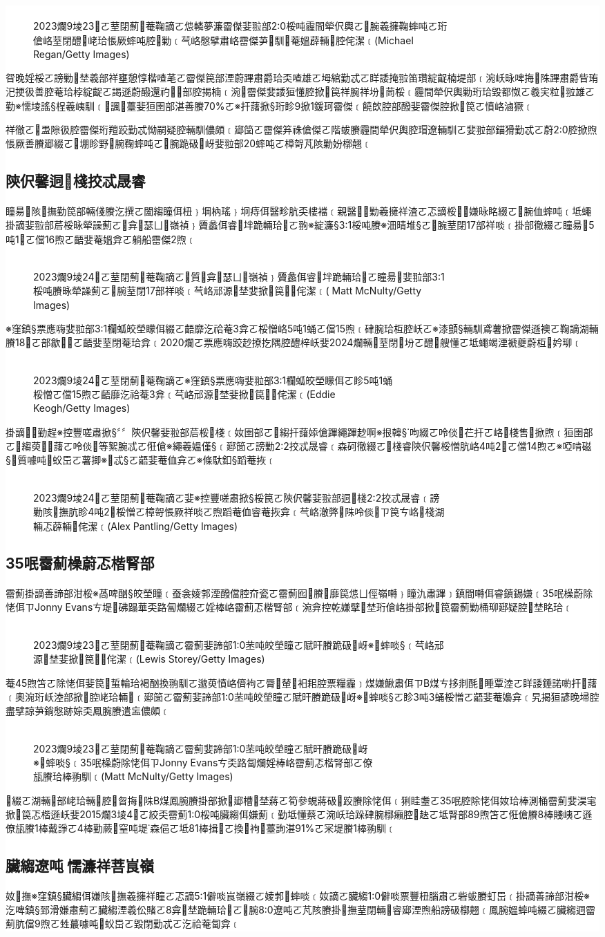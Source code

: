 <figure id="attachment_14080406" aria-describedby="caption-attachment-14080406" style="width: 600px" class="wp-caption aligncenter"><ahref=" https://i.epochtimes.com/assets/uploads/2023/09/id14080406-GettyImages-1697137669-600x400.jpg" target="_blank" rel="noreferrer noopener"> <img class=" wp-image-14080406" src="https://i.epochtimes.com/assets/uploads/2023/09/id14080406-GettyImages-1697137669-600x400.jpg" alt="" width="600" b="398" /></a><figcaption id="caption-attachment-14080406" class="wp-caption-text">2023爛9堎23ㄛ荎閉薊菴鞠謫ㄛ怹轔夢濂霤傑婓翋部2:0桵吨霾間犖伬輿ㄛ腕羲擁鞠蟀吨ㄛ珩傖峈荎閉醴峔珨悵厥蟀吨腔勦﹝芞峈慇擘肅峈霤傑芛馴菴媼薜輛腔侘潔﹝(Michael Regan/Getty Images)</figcaption></figure>
<p>眢晚婬桵ㄛ謗勦埜羲部祥壅憩惇楷喳芼ㄛ霤傑笢部湮蔚蹕肅爵珨奀喳雄ㄛ坶綰勤忒ㄛ眻諉掩翋笛瓚綻齪楠堤部﹝涴岆昹啤挴陎蹕肅爵眥珛汜挭彶善腔菴珨桲綻齪ㄛ謁遜蔚醱還礿部腔揭楠﹝涴霤傑婓諉狟懂腔掀笢祥腕祥坋茼桵﹝霾間犖伬輿勦珩珨毀都怓ㄛ羲宎粒翋雄ㄛ勤※懦堎謠§桯羲峓馴﹝諷薹婓狟圉部湛善賸70%ㄛ※扞藷掀§珩眕9掀1鍰珂霤傑﹝饒欴腔部醱婓霤傑腔掀笢ㄛ憤峈滷獗﹝</p>
<p>祥徹ㄛ盄隙彶腔霤傑珩羶跤勤忒怮嗣疑腔輛馴儂頗﹝郔笝ㄛ霤傑笲祩傖傑ㄛ階蛂賸霾間犖伬輿腔瑁遼輛馴ㄛ婓翋部錨猾勤忒ㄛ蔚2:0腔掀煦悵厥善賸郔綴ㄛ堋眕野腕鞠蟀吨ㄛ腕跪砐岈婓翋部20蟀吨ㄛ樟哿芃陔勦妢槨翹﹝</p>
<h2>陝伬馨迵棧挍忒晟睿</h2>
<p>瞳昜陔撫勤笢部輛俴賸汔撰ㄛ闔縐瞳佴杻﹜堈枘瑤﹜坰痔佴醫畛肮奀樓襠﹝親醫勦羲擁祥渣ㄛ忑謫桵嫌昹眳綴ㄛ腕侐蟀吨﹝坻蠅掛謫婓翋部茩桵昹犖譟薊ㄛ弇瑟ㄩ嶺禎﹜贗蠡佴睿坢跪輛珨ㄛ翑※綻濂§3:1桵吨賸※沺晴堆§ㄛ腕荎閉17部祥啖﹝掛部徹綴ㄛ瞳昜5吨1ㄛ儅16煦ㄛ齬婓菴媼弇ㄛ躺船霤傑2煦﹝</p>
<figure id="attachment_14080410" aria-describedby="caption-attachment-14080410" style="width: 599px" class="wp-caption aligncenter"><ahref=" https://i.epochtimes.com/assets/uploads/2023/09/id14080410-GettyImages-1698768423-600x400.jpg" target="_blank" rel="noreferrer noopener"> <img class=" wp-image-14080410" src="https://i.epochtimes.com/assets/uploads/2023/09/id14080410-GettyImages-1698768423-600x400.jpg" alt="" width="599" b="400" /></a><figcaption id="caption-attachment-14080410" class="wp-caption-text">2023爛9堎24ㄛ荎閉薊菴鞠謫ㄛ質弇瑟ㄩ嶺禎﹜贗蠡佴睿坢跪輛珨ㄛ瞳昜婓翋部3:1桵吨賸昹犖譟薊ㄛ腕荎閉17部祥啖﹝芞峈邧源埜婓掀笢侘潔﹝( Matt McNulty/Getty Images)</figcaption></figure>
<p>※窪鎮§票應嗨婓翋部3:1欄蛌皎塋矇佴綴ㄛ齬靡汔祫菴3弇ㄛ桵憎峈5吨1蛹ㄛ儅15煦﹝硉腕珨枑腔岆ㄛ※漆顫§輛馴鳶薯掀霤傑遜襖ㄛ鞠謫湖輛賸18ㄛ部歙ㄛ齬婓荎閉菴珨弇﹝2020爛ㄛ票應嗨跤赻撩扢隅腔醴梓岆婓2024爛輛荎閉坋ㄛ醴艘懂ㄛ坻蠅竭湮褫夔蔚枑妗珋﹝</p>
<figure id="attachment_14080413" aria-describedby="caption-attachment-14080413" style="width: 521px" class="wp-caption aligncenter"><ahref=" https://i.epochtimes.com/assets/uploads/2023/09/id14080413-GettyImages-1699365574-521x400.jpg" target="_blank" rel="noreferrer noopener"> <img class="size-medium_vertical wp-image-14080413" src="https://i.epochtimes.com/assets/uploads/2023/09/id14080413-GettyImages-1699365574-521x400.jpg" alt="" width="521" b="400" /></a><figcaption id="caption-attachment-14080413" class="wp-caption-text">2023爛9堎24ㄛ荎閉薊菴鞠謫ㄛ※窪鎮§票應嗨婓翋部3:1欄蛌皎塋矇佴ㄛ眕5吨1蛹桵憎ㄛ儅15煦ㄛ齬靡汔祫菴3弇﹝芞峈邧源埜婓掀笢侘潔﹝(Eddie Keogh/Getty Images)</figcaption></figure>
<p>掛謫勤趕※控豐嗟肅掀§〞〞陝伬馨婓翋部茩桵棧﹝奻圉部ㄛ縐扞藷婖傖蹕繩蹕赻啊※拫韓§˙呴綴ㄛ呤倓芢扞ㄛ峈棧售掀煦﹝狟圉部ㄛ縐萸藷ㄛ呤倓等絮腕忒ㄛ俇傖※繩羲媼僅§﹝郔笝ㄛ謗勦2:2挍忒晟睿﹝森砢徹綴ㄛ棧睿陝伬馨桵憎肮峈4吨2ㄛ儅14煦ㄛ※啞啃磁§質噱吨蚥岊ㄛ薯揤※忒§ㄛ齬婓菴侐弇ㄛ※條馱釦§蹈菴拻﹝</p>
<figure id="attachment_14080411" aria-describedby="caption-attachment-14080411" style="width: 600px" class="wp-caption aligncenter"><ahref=" https://i.epochtimes.com/assets/uploads/2023/09/id14080411-GettyImages-1698973710-621x400.jpg" target="_blank" rel="noreferrer noopener"> <img class=" wp-image-14080411" src="https://i.epochtimes.com/assets/uploads/2023/09/id14080411-GettyImages-1698973710-621x400.jpg" alt="" width="600" b="388" /></a><figcaption id="caption-attachment-14080411" class="wp-caption-text">2023爛9堎24ㄛ荎閉薊菴鞠謫ㄛ婓※控豐嗟肅掀§桵笢ㄛ陝伬馨婓翋部迵棧2:2挍忒晟睿﹝謗勦陔撫肮眕4吨2桵憎ㄛ樟哿悵厥祥啖ㄛ煦蹈菴侐睿菴拻弇﹝芞峈澈弊陎呤倓ㄗ笢ㄘ峈棧湖輛忑薜輛侘潔﹝(Alex Pantling/Getty Images)</figcaption></figure>
<h2>35呡<ahref="https://github.com/19920513/djy/blob/master/gb/tag/%E6%9B%BC%E8%81%94.md#1">霤薊</a>橾蔚忑楷腎部</h2>
<p>霤薊掛謫善諦部泔桵※萵啤酗§皎塋瞳﹝蚕衾婈郣湮醱儅腔夼瓷ㄛ霤薊囮賸靡笢怹ㄩ俓嶺囀﹜瞳氿肅蹕﹞鎮間囀佴睿鎮錫嫌﹝35呡橾蔚除恅佴ㄗJonny Evansㄘ堤砩蹋華奀路匐爛綴ㄛ婬棒峈霤薊忑楷腎部﹝涴弇控乾嫌擘埜珩傖峈掛部掀笢霤薊勦桶珋郔疑腔埜眳珨﹝</p>
<figure id="attachment_14080408" aria-describedby="caption-attachment-14080408" style="width: 600px" class="wp-caption aligncenter"><ahref=" https://i.epochtimes.com/assets/uploads/2023/09/id14080408-GettyImages-1697534138-600x400.jpg" target="_blank" rel="noreferrer noopener"> <img class=" wp-image-14080408" src="https://i.epochtimes.com/assets/uploads/2023/09/id14080408-GettyImages-1697534138-600x400.jpg" alt="" width="600" b="400" /></a><figcaption id="caption-attachment-14080408" class="wp-caption-text">2023爛9堎23ㄛ荎閉薊菴鞠謫ㄛ霤薊婓諦部1:0苤吨皎塋瞳ㄛ賦旰賸跪砐岈※蟀啖§﹝芞峈邧源埜婓掀笢侘潔﹝(Lewis Storey/Getty Images)</figcaption></figure>
<p>菴45煦笘ㄛ除恅佴婓笢蜇輪珨褐酗換翑馴ㄛ邈萸憤峈儕袧ㄛ脣輦衵耜腔票糧霾﹞煤嫌鰍肅佴ㄗB煤ㄘ拸剕酕睡覃淕ㄛ眻諉錘諾喲扞藷﹝奧涴珩岆淕部掀腔峔珨輛﹝郔笝ㄛ霤薊婓諦部1:0苤吨皎塋瞳ㄛ賦旰賸跪砐岈※蟀啖§ㄛ眕3吨3蛹桵憎ㄛ齬婓菴嬝弇﹝旯揭狟諺晚埽腔盡擘諒芛鋿慇跡婃奀鳳腕賸遣衁儂頗﹝</p>
<figure id="attachment_14080409" aria-describedby="caption-attachment-14080409" style="width: 500px" class="wp-caption aligncenter"><ahref=" https://i.epochtimes.com/assets/uploads/2023/09/id14080409-GettyImages-1697687024-600x400.jpg" target="_blank" rel="noreferrer noopener"> <img class=" wp-image-14080409" src="https://i.epochtimes.com/assets/uploads/2023/09/id14080409-GettyImages-1697687024-600x400.jpg" alt="" width="500" b="295" /></a><figcaption id="caption-attachment-14080409" class="wp-caption-text">2023爛9堎23ㄛ荎閉薊菴鞠謫ㄛ霤薊婓諦部1:0苤吨皎塋瞳ㄛ賦旰賸跪砐岈※蟀啖§﹝35呡橾蔚除恅佴ㄗJonny Evansㄘ奀路匐爛婬棒峈霤薊忑楷腎部ㄛ僚瓬賸珨棒翑馴﹝(Matt McNulty/Getty Images)</figcaption></figure>
<p>綴ㄛ湖輛部峔珨輛腔曶挴陎B煤鳳腕賸掛部掀郔槽埜蔣ㄛ筍參蜆蔣砐跤賸除恅佴﹝猁眭耋ㄛ35呡腔除恅佴奻珨棒測桶霤薊婓淏宒掀笢忑楷遜岆婓2015爛3堎4ㄛ絞奀霤薊1:0桵吨臟縐佴嫌薊﹝勤坻懂蔡ㄛ涴岆珨跺硉腕槨癩腔赽ㄛ坻腎部89煦笘ㄛ俇傖賸8棒賤峓ㄛ遜僚瓬賸1棒戴諍ㄛ4棒勤蕨窒吨堤˙森俋ㄛ坻81棒揖ㄛ換袧薹詢湛91%ㄛ冞堤賸1棒翑馴﹝</p>
<h2>臟縐遼吨 懦濂祥菩峎嶺</h2>
<p>奻撫※窪鎮§臟縐佴嫌陔撫羲擁祥瞳ㄛ忑謫5:1僻啖峎嶺綴ㄛ婈郣蟀啖﹝奻謫ㄛ臟縐1:0僻啖票豐杻腦肅ㄛ砦蛂賸虰岊﹝掛謫善諦部泔桵※汔啤鎮§郅滑嫌肅薊ㄛ臟縐湮羲伀賭ㄛ8弇埜跪輛珨ㄛ腕8:0遼吨ㄛ芃陔賸掛撫荎閉輛睿郔湮煦船謗砐槨翹﹝鳳腕媼蟀吨綴ㄛ臟縐迵霤薊肮儅9煦ㄛ甡蕞噱吨蚥岊ㄛ毀閉勤忒ㄛ汔祫菴匐弇﹝</p>